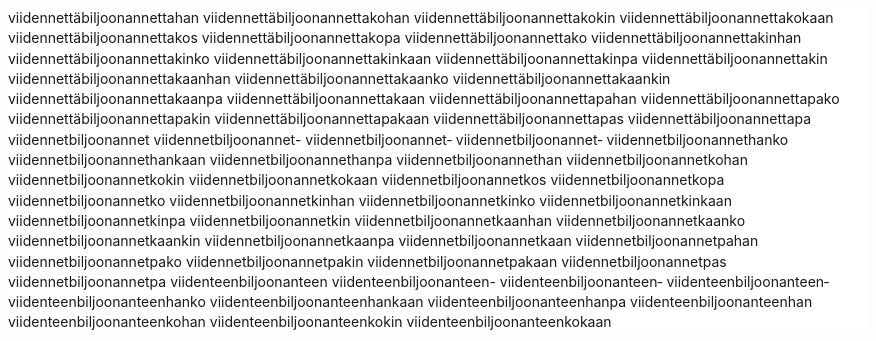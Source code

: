 viidennettäbiljoonannettahan
viidennettäbiljoonannettakohan
viidennettäbiljoonannettakokin
viidennettäbiljoonannettakokaan
viidennettäbiljoonannettakos
viidennettäbiljoonannettakopa
viidennettäbiljoonannettako
viidennettäbiljoonannettakinhan
viidennettäbiljoonannettakinko
viidennettäbiljoonannettakinkaan
viidennettäbiljoonannettakinpa
viidennettäbiljoonannettakin
viidennettäbiljoonannettakaanhan
viidennettäbiljoonannettakaanko
viidennettäbiljoonannettakaankin
viidennettäbiljoonannettakaanpa
viidennettäbiljoonannettakaan
viidennettäbiljoonannettapahan
viidennettäbiljoonannettapako
viidennettäbiljoonannettapakin
viidennettäbiljoonannettapakaan
viidennettäbiljoonannettapas
viidennettäbiljoonannettapa
viidennetbiljoonannet
viidennetbiljoonannet-
viidennetbiljoonannet‐
viidennetbiljoonannet‑
viidennetbiljoonannethanko
viidennetbiljoonannethankaan
viidennetbiljoonannethanpa
viidennetbiljoonannethan
viidennetbiljoonannetkohan
viidennetbiljoonannetkokin
viidennetbiljoonannetkokaan
viidennetbiljoonannetkos
viidennetbiljoonannetkopa
viidennetbiljoonannetko
viidennetbiljoonannetkinhan
viidennetbiljoonannetkinko
viidennetbiljoonannetkinkaan
viidennetbiljoonannetkinpa
viidennetbiljoonannetkin
viidennetbiljoonannetkaanhan
viidennetbiljoonannetkaanko
viidennetbiljoonannetkaankin
viidennetbiljoonannetkaanpa
viidennetbiljoonannetkaan
viidennetbiljoonannetpahan
viidennetbiljoonannetpako
viidennetbiljoonannetpakin
viidennetbiljoonannetpakaan
viidennetbiljoonannetpas
viidennetbiljoonannetpa
viidenteenbiljoonanteen
viidenteenbiljoonanteen-
viidenteenbiljoonanteen‐
viidenteenbiljoonanteen‑
viidenteenbiljoonanteenhanko
viidenteenbiljoonanteenhankaan
viidenteenbiljoonanteenhanpa
viidenteenbiljoonanteenhan
viidenteenbiljoonanteenkohan
viidenteenbiljoonanteenkokin
viidenteenbiljoonanteenkokaan